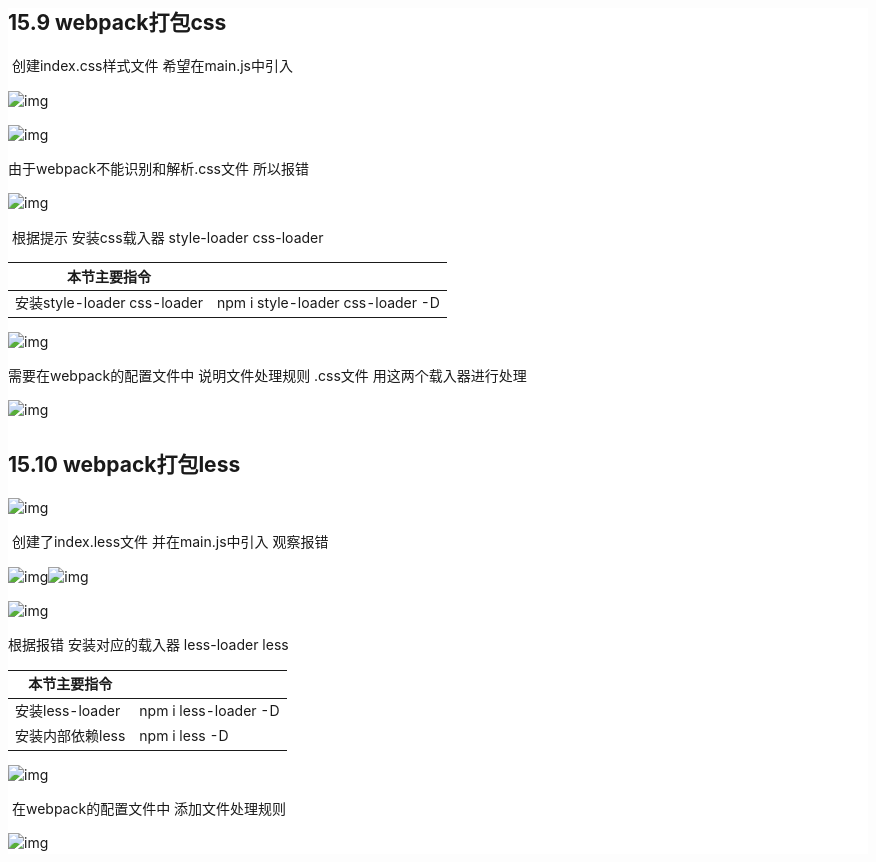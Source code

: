  

## 15.9 webpack打包css

​	创建index.css样式文件 希望在main.js中引入

![img](wpsBEC4.tmp.jpg) 

![img](wpsBEC5.tmp.jpg) 

由于webpack不能识别和解析.css文件 所以报错

![img](wpsBED5.tmp.jpg) 

​	根据提示 安装css载入器 style-loader css-loader

| 本节主要指令                |                                  |
| --------------------------- | -------------------------------- |
| 安装style-loader css-loader | npm i style-loader css-loader -D |

![img](wpsBED6.tmp.jpg) 

需要在webpack的配置文件中 说明文件处理规则 .css文件 用这两个载入器进行处理

![img](wpsBED7.tmp.jpg) 

## 15.10 webpack打包less

![img](wpsBED8.tmp.jpg) 

​	创建了index.less文件 并在main.js中引入 观察报错

![img](wpsBED9.tmp.jpg)![img](wpsBEDA.tmp.jpg) 

![img](wpsBEDB.tmp.jpg) 

根据报错 安装对应的载入器 less-loader less

| 本节主要指令     |                      |
| ---------------- | -------------------- |
| 安装less-loader  | npm i less-loader -D |
| 安装内部依赖less | npm i less -D        |

![img](wpsBEDC.tmp.jpg) 

​	在webpack的配置文件中 添加文件处理规则

![img](wpsBEDD.tmp.jpg) 

 

 
